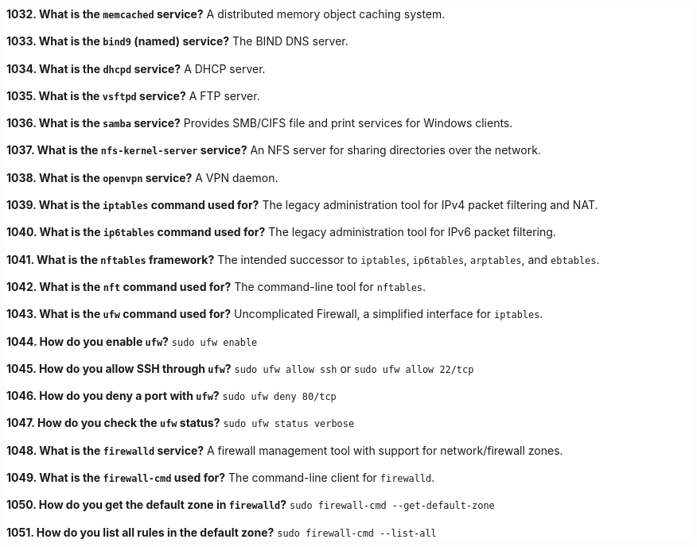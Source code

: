 **1032. What is the `memcached` service?**
A distributed memory object caching system.

**1033. What is the `bind9` (named) service?**
The BIND DNS server.

**1034. What is the `dhcpd` service?**
A DHCP server.

**1035. What is the `vsftpd` service?**
A FTP server.

**1036. What is the `samba` service?**
Provides SMB/CIFS file and print services for Windows clients.

**1037. What is the `nfs-kernel-server` service?**
An NFS server for sharing directories over the network.

**1038. What is the `openvpn` service?**
A VPN daemon.

**1039. What is the `iptables` command used for?**
The legacy administration tool for IPv4 packet filtering and NAT.

**1040. What is the `ip6tables` command used for?**
The legacy administration tool for IPv6 packet filtering.

**1041. What is the `nftables` framework?**
The intended successor to `iptables`, `ip6tables`, `arptables`, and `ebtables`.

**1042. What is the `nft` command used for?**
The command-line tool for `nftables`.

**1043. What is the `ufw` command used for?**
Uncomplicated Firewall, a simplified interface for `iptables`.

**1044. How do you enable `ufw`?**
`sudo ufw enable`

**1045. How do you allow SSH through `ufw`?**
`sudo ufw allow ssh` or `sudo ufw allow 22/tcp`

**1046. How do you deny a port with `ufw`?**
`sudo ufw deny 80/tcp`

**1047. How do you check the `ufw` status?**
`sudo ufw status verbose`

**1048. What is the `firewalld` service?**
A firewall management tool with support for network/firewall zones.

**1049. What is the `firewall-cmd` used for?**
The command-line client for `firewalld`.

**1050. How do you get the default zone in `firewalld`?**
`sudo firewall-cmd --get-default-zone`

**1051. How do you list all rules in the default zone?**
`sudo firewall-cmd --list-all`
